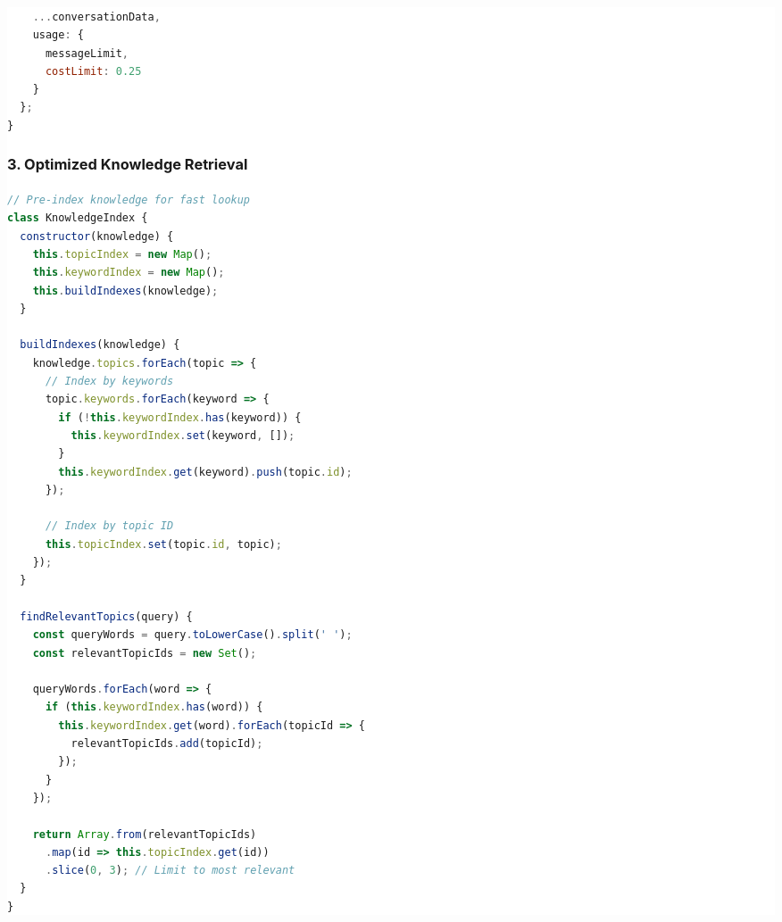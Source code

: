 ```javascript
    ...conversationData,
    usage: {
      messageLimit,
      costLimit: 0.25
    }
  };
}
```

### 3. Optimized Knowledge Retrieval
```javascript
// Pre-index knowledge for fast lookup
class KnowledgeIndex {
  constructor(knowledge) {
    this.topicIndex = new Map();
    this.keywordIndex = new Map();
    this.buildIndexes(knowledge);
  }
  
  buildIndexes(knowledge) {
    knowledge.topics.forEach(topic => {
      // Index by keywords
      topic.keywords.forEach(keyword => {
        if (!this.keywordIndex.has(keyword)) {
          this.keywordIndex.set(keyword, []);
        }
        this.keywordIndex.get(keyword).push(topic.id);
      });
      
      // Index by topic ID
      this.topicIndex.set(topic.id, topic);
    });
  }
  
  findRelevantTopics(query) {
    const queryWords = query.toLowerCase().split(' ');
    const relevantTopicIds = new Set();
    
    queryWords.forEach(word => {
      if (this.keywordIndex.has(word)) {
        this.keywordIndex.get(word).forEach(topicId => {
          relevantTopicIds.add(topicId);
        });
      }
    });
    
    return Array.from(relevantTopicIds)
      .map(id => this.topicIndex.get(id))
      .slice(0, 3); // Limit to most relevant
  }
}
```
